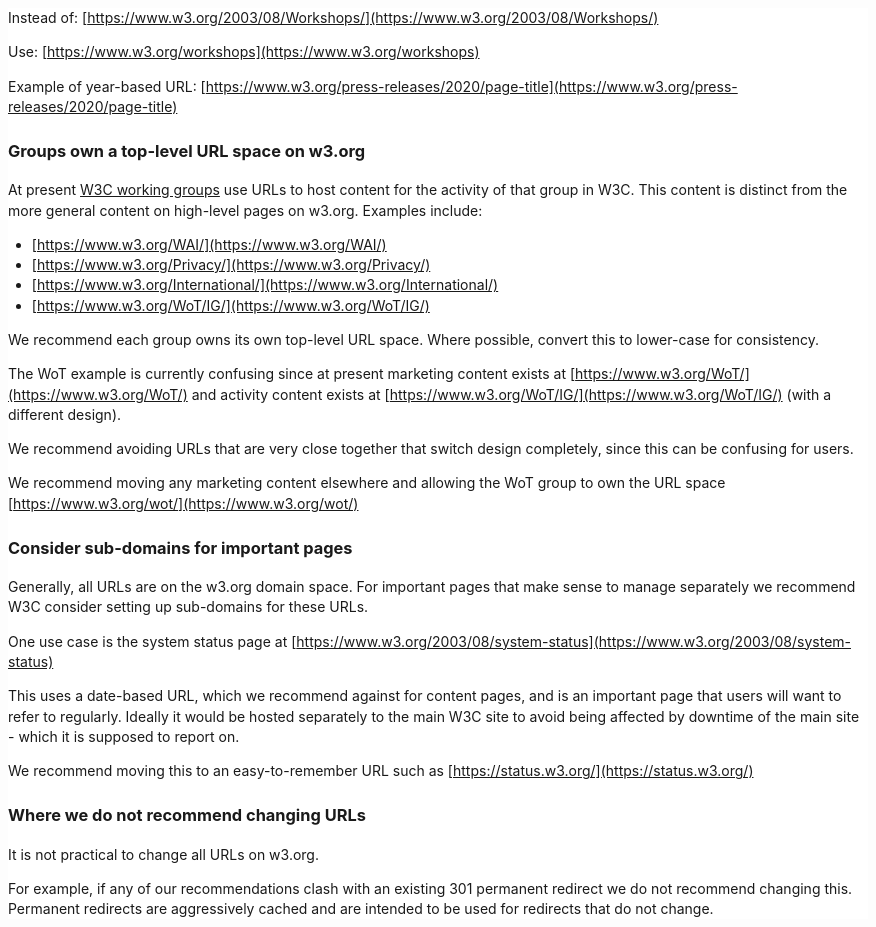 Instead of: [https://www.w3.org/2003/08/Workshops/](https://www.w3.org/2003/08/Workshops/)

Use: [https://www.w3.org/workshops](https://www.w3.org/workshops)

Example of year-based URL: [https://www.w3.org/press-releases/2020/page-title](https://www.w3.org/press-releases/2020/page-title)

### Groups own a top-level URL space on w3.org

At present [W3C working groups](https://www.w3.org/groups/) use URLs to host content for the activity of that group in 
W3C. This content is distinct from the more general content on high-level pages on w3.org. Examples include:

*   [https://www.w3.org/WAI/](https://www.w3.org/WAI/)
*   [https://www.w3.org/Privacy/](https://www.w3.org/Privacy/)
*   [https://www.w3.org/International/](https://www.w3.org/International/)
*   [https://www.w3.org/WoT/IG/](https://www.w3.org/WoT/IG/)

We recommend each group owns its own top-level URL space. Where possible, convert this to lower-case for consistency.

The WoT example is currently confusing since at present marketing content exists at [https://www.w3.org/WoT/](https://www.w3.org/WoT/) 
and activity content exists at [https://www.w3.org/WoT/IG/](https://www.w3.org/WoT/IG/)  (with a different design).

We recommend avoiding URLs that are very close together that switch design completely, since this can be confusing for 
users.

We recommend moving any marketing content elsewhere and allowing the WoT group to own the URL space [https://www.w3.org/wot/](https://www.w3.org/wot/)

### Consider sub-domains for important pages

Generally, all URLs are on the w3.org domain space. For important pages that make sense to manage separately we 
recommend W3C consider setting up sub-domains for these URLs.

One use case is the system status page at [https://www.w3.org/2003/08/system-status](https://www.w3.org/2003/08/system-status)

This uses a date-based URL, which we recommend against for content pages, and is an important page that users will want 
to refer to regularly. Ideally it would be hosted separately to the main W3C site to avoid being affected by downtime of 
the main site - which it is supposed to report on.

We recommend moving this to an easy-to-remember URL such as [https://status.w3.org/](https://status.w3.org/)

### Where we do not recommend changing URLs

It is not practical to change all URLs on w3.org.

For example, if any of our recommendations clash with an existing 301 permanent redirect we do not recommend changing 
this. Permanent redirects are aggressively cached and are intended to be used for redirects that do not change.

